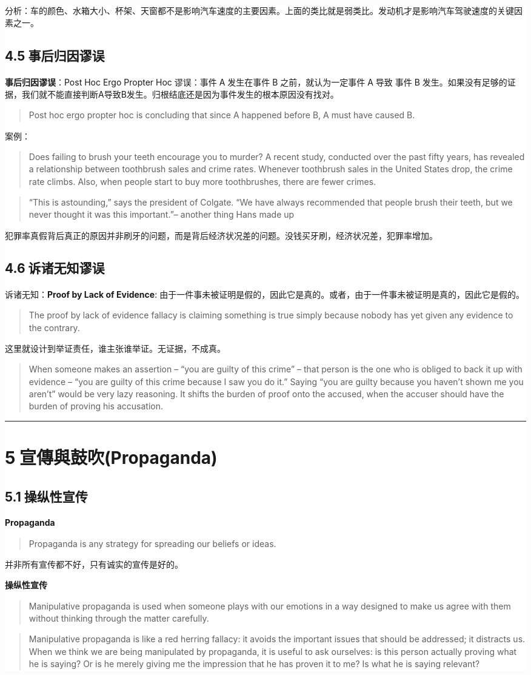 分析：车的颜色、水箱大小、杯架、天窗都不是影响汽车速度的主要因素。上面的类比就是弱类比。发动机才是影响汽车驾驶速度的关键因素之一。

## 4.5 事后归因谬误

**事后归因谬误**：Post Hoc Ergo Propter Hoc 谬误：事件 A 发生在事件 B 之前，就认为一定事件 A 导致 事件 B 发生。如果没有足够的证据，我们就不能直接判断A导致B发生。归根结底还是因为事件发生的根本原因没有找对。

> Post hoc ergo propter hoc is concluding that since A happened before B, A must have caused B. 

案例：

> Does failing to brush your teeth encourage you to murder? A recent study, conducted over the past fifty years, has revealed a relationship between toothbrush sales and crime rates. Whenever toothbrush sales in the United States drop, the crime rate climbs. Also, when people start to buy more toothbrushes, there are fewer crimes.

> “This is astounding,” says the president of Colgate. “We have always recommended that people brush their teeth, but we never thought it was this important.”– another thing Hans made up

犯罪率真假背后真正的原因并非刷牙的问题，而是背后经济状况差的问题。没钱买牙刷，经济状况差，犯罪率增加。

## 4.6 诉诸无知谬误

诉诸无知：**Proof by Lack of Evidence**: 由于一件事未被证明是假的，因此它是真的。或者，由于一件事未被证明是真的，因此它是假的。

> The proof by lack of evidence fallacy is claiming something is true simply because nobody has yet given any evidence to the contrary.

这里就设计到举证责任，谁主张谁举证。无证据，不成真。

> When someone makes an assertion – “you are guilty of this crime” – that person is the one who is obliged to back it up with evidence – “you are guilty of this crime because I saw you do it.” Saying “you are guilty because you haven’t shown me you aren’t” would be very lazy reasoning. It shifts the burden of proof onto the accused, when the accuser should have the burden of proving his accusation.

---

# 5 宣傳與鼓吹(Propaganda)

## 5.1 操纵性宣传

**Propaganda**

> Propaganda is any strategy for spreading our beliefs or ideas.

并非所有宣传都不好，只有诚实的宣传是好的。

**操纵性宣传**

> Manipulative propaganda is used when someone plays with our emotions in a way designed to make us agree with them without thinking through the matter carefully.

> Manipulative propaganda is like a red herring fallacy: it avoids the important issues that should be addressed; it distracts us. When we think we are being manipulated by propaganda, it is useful to ask ourselves: is this person actually proving what he is saying? Or is he merely giving me the impression that he has proven it to me? Is what he is saying relevant?

